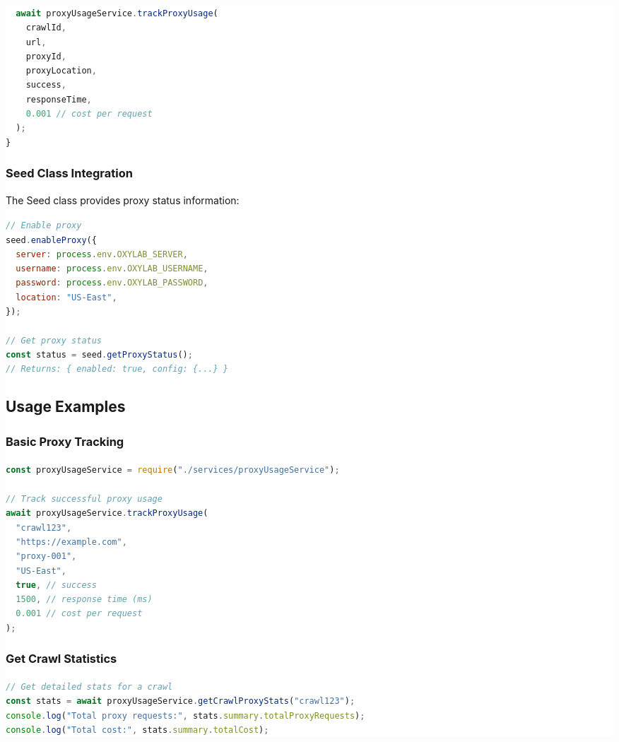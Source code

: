 ```javascript
  await proxyUsageService.trackProxyUsage(
    crawlId,
    url,
    proxyId,
    proxyLocation,
    success,
    responseTime,
    0.001 // cost per request
  );
}
```

### Seed Class Integration

The Seed class provides proxy status information:

```javascript
// Enable proxy
seed.enableProxy({
  server: process.env.OXYLAB_SERVER,
  username: process.env.OXYLAB_USERNAME,
  password: process.env.OXYLAB_PASSWORD,
  location: "US-East",
});

// Get proxy status
const status = seed.getProxyStatus();
// Returns: { enabled: true, config: {...} }
```

## Usage Examples

### Basic Proxy Tracking

```javascript
const proxyUsageService = require("./services/proxyUsageService");

// Track successful proxy usage
await proxyUsageService.trackProxyUsage(
  "crawl123",
  "https://example.com",
  "proxy-001",
  "US-East",
  true, // success
  1500, // response time (ms)
  0.001 // cost per request
);
```

### Get Crawl Statistics

```javascript
// Get detailed stats for a crawl
const stats = await proxyUsageService.getCrawlProxyStats("crawl123");
console.log("Total proxy requests:", stats.summary.totalProxyRequests);
console.log("Total cost:", stats.summary.totalCost);
```
